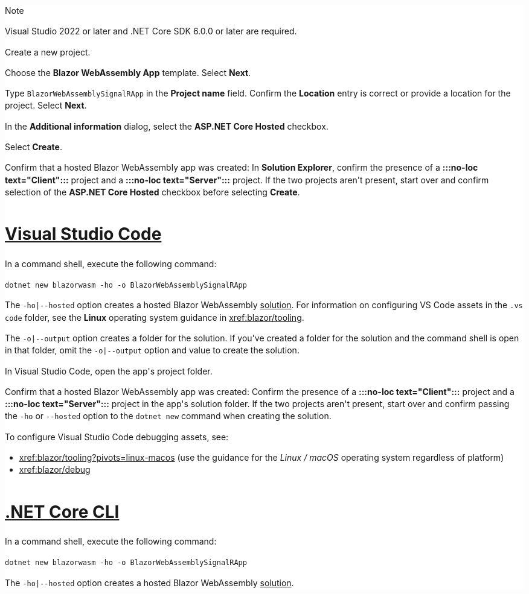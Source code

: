 > [!NOTE]
> Visual Studio 2022 or later and .NET Core SDK 6.0.0 or later are required.

Create a new project.

Choose the **Blazor WebAssembly App** template. Select **Next**.

Type `BlazorWebAssemblySignalRApp` in the **Project name** field. Confirm the **Location** entry is correct or provide a location for the project. Select **Next**.

In the **Additional information** dialog, select the **ASP.NET Core Hosted** checkbox.

Select **Create**.

Confirm that a hosted Blazor WebAssembly app was created: In **Solution Explorer**, confirm the presence of a **:::no-loc text="Client":::** project and a **:::no-loc text="Server":::** project. If the two projects aren't present, start over and confirm selection of the **ASP.NET Core Hosted** checkbox before selecting **Create**.

# [Visual Studio Code](#tab/visual-studio-code)

In a command shell, execute the following command:

```dotnetcli
dotnet new blazorwasm -ho -o BlazorWebAssemblySignalRApp
```

The `-ho|--hosted` option creates a hosted Blazor WebAssembly [solution](xref:blazor/tooling#visual-studio-solution-file-sln). For information on configuring VS Code assets in the `.vscode` folder, see the **Linux** operating system guidance in <xref:blazor/tooling>.

The `-o|--output` option creates a folder for the solution. If you've created a folder for the solution and the command shell is open in that folder, omit the `-o|--output` option and value to create the solution.

In Visual Studio Code, open the app's project folder.

Confirm that a hosted Blazor WebAssembly app was created: Confirm the presence of a **:::no-loc text="Client":::** project and a **:::no-loc text="Server":::** project in the app's solution folder. If the two projects aren't present, start over and confirm passing the `-ho` or `--hosted` option to the `dotnet new` command when creating the solution.

To configure Visual Studio Code debugging assets, see:

* <xref:blazor/tooling?pivots=linux-macos> (use the guidance for the *Linux / macOS* operating system regardless of platform)
* <xref:blazor/debug>

# [.NET Core CLI](#tab/netcore-cli)

In a command shell, execute the following command:

```dotnetcli
dotnet new blazorwasm -ho -o BlazorWebAssemblySignalRApp
```

The `-ho|--hosted` option creates a hosted Blazor WebAssembly [solution](xref:blazor/tooling#visual-studio-solution-file-sln).
